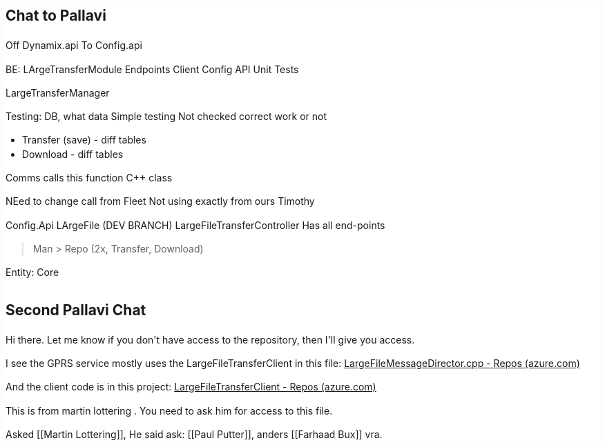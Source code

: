 ## Chat to Pallavi

Off Dynamix.api
To Config.api

BE:
LArgeTransferModule
	Endpoints
		Client
		Config API
		Unit Tests
		
LargeTransferManager


Testing:
DB, what data
Simple testing
Not checked correct work or not

- Transfer (save) - diff tables
- Download - diff tables

Comms calls this function
C++ class

NEed to change call from Fleet
Not using exactly from ours
Timothy

Config.Api
LArgeFile
(DEV BRANCH)
LargeFileTransferController
Has all end-points
> Man > Repo (2x, Transfer, Download)

Entity: Core


## Second Pallavi Chat

Hi there. Let me know if you don't have access to the repository, then I'll give you access.

I see the GPRS service mostly uses the LargeFileTransferClient in this file:
[LargeFileMessageDirector.cpp - Repos (azure.com)](https://dev.azure.com/MiXTelematics/Comms/_git/FMSSComms?path=/Comms/GPRSService/LargeFileMessageDirector.cpp "https://dev.azure.com/mixtelematics/comms/_git/fmsscomms?path=/comms/gprsservice/largefilemessagedirector.cpp")

And the client code is in this project:
[LargeFileTransferClient - Repos (azure.com)](https://dev.azure.com/MiXTelematics/Comms/_git/FMSSComms?path=/Comms/LargeFileTransferClient "https://dev.azure.com/mixtelematics/comms/_git/fmsscomms?path=/comms/largefiletransferclient")

This is from martin lottering . You need to ask him for access to this file.

Asked [[Martin Lottering]],
He said ask: [[Paul Putter]], anders [[Farhaad Bux]] vra.
